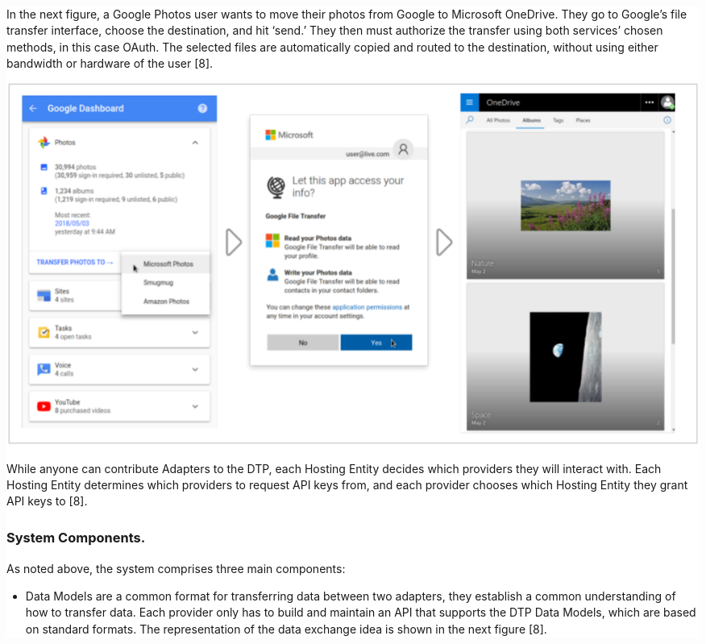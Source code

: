 In the next figure, a Google Photos user wants to move their photos from Google to Microsoft OneDrive. They go to Google’s file transfer interface, choose the destination, and hit ‘send.’ They then must authorize the transfer using both services’ chosen methods, in this case OAuth. The selected files are automatically copied and routed to the destination, without using either bandwidth or hardware of the user [8].

![](2.png?raw=true "DTP export example. Taken from [8]")

While anyone can contribute Adapters to the DTP, each Hosting Entity decides which providers they will interact with. Each Hosting Entity determines which providers to request API keys from, and each provider chooses which Hosting Entity they grant API keys to [8].

### System Components.

As noted above, the system comprises three main components: 

* Data Models are a common format for transferring data between two adapters, they establish a common understanding of how to transfer data. Each provider only has to build and maintain an API that supports the DTP Data Models, which are based on standard formats. The representation of the data exchange idea is shown in the next figure [8].
